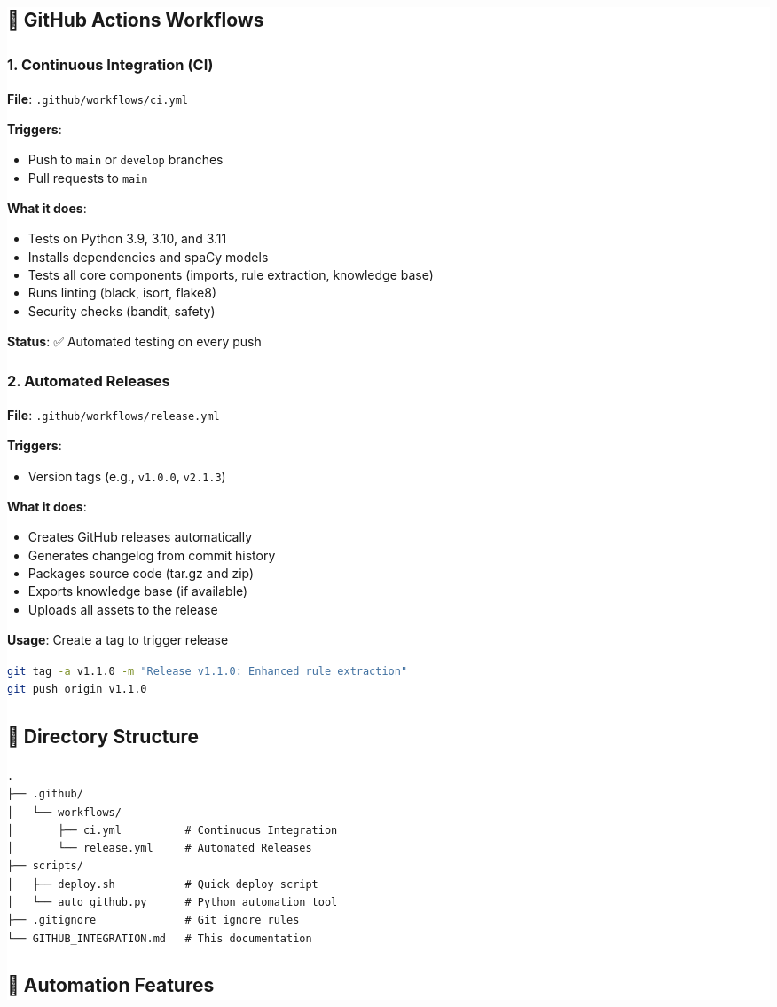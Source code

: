 ## 🤖 GitHub Actions Workflows

### 1. Continuous Integration (CI)
**File**: `.github/workflows/ci.yml`

**Triggers**: 
- Push to `main` or `develop` branches
- Pull requests to `main`

**What it does**:
- Tests on Python 3.9, 3.10, and 3.11
- Installs dependencies and spaCy models
- Tests all core components (imports, rule extraction, knowledge base)
- Runs linting (black, isort, flake8)
- Security checks (bandit, safety)

**Status**: ✅ Automated testing on every push

### 2. Automated Releases
**File**: `.github/workflows/release.yml`

**Triggers**: 
- Version tags (e.g., `v1.0.0`, `v2.1.3`)

**What it does**:
- Creates GitHub releases automatically
- Generates changelog from commit history
- Packages source code (tar.gz and zip)
- Exports knowledge base (if available)
- Uploads all assets to the release

**Usage**: Create a tag to trigger release
```bash
git tag -a v1.1.0 -m "Release v1.1.0: Enhanced rule extraction"
git push origin v1.1.0
```

## 📁 Directory Structure

```
.
├── .github/
│   └── workflows/
│       ├── ci.yml          # Continuous Integration
│       └── release.yml     # Automated Releases
├── scripts/
│   ├── deploy.sh           # Quick deploy script
│   └── auto_github.py      # Python automation tool
├── .gitignore              # Git ignore rules
└── GITHUB_INTEGRATION.md   # This documentation
```

## 🔄 Automation Features
